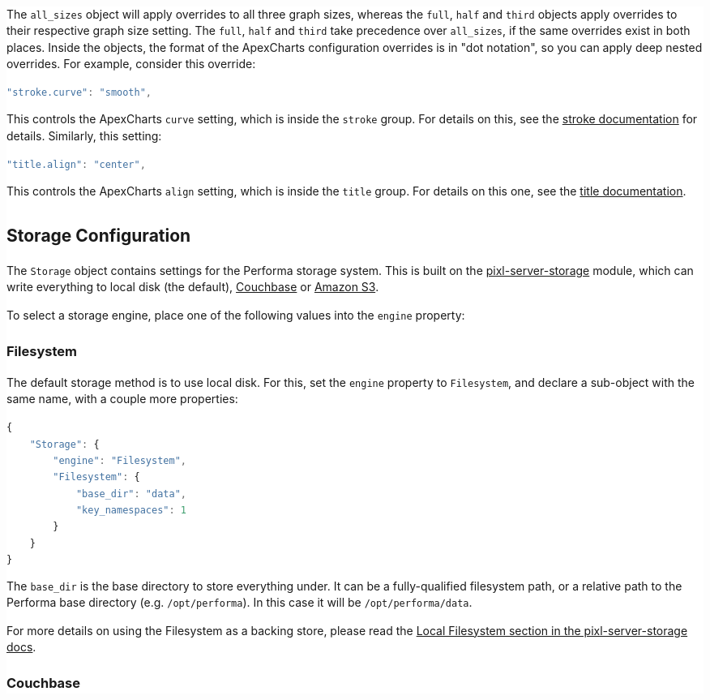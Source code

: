 The `all_sizes` object will apply overrides to all three graph sizes, whereas the `full`, `half` and `third` objects apply overrides to their respective graph size setting.  The `full`, `half` and `third` take precedence over `all_sizes`, if the same overrides exist in both places.  Inside the objects, the format of the ApexCharts configuration overrides is in "dot notation", so you can apply deep nested overrides.  For example, consider this override:

```js
"stroke.curve": "smooth",
```

This controls the ApexCharts `curve` setting, which is inside the `stroke` group.  For details on this, see the [stroke documentation](https://apexcharts.com/docs/options/stroke/) for details.  Similarly, this setting:

```js
"title.align": "center",
```

This controls the ApexCharts `align` setting, which is inside the `title` group.  For details on this one, see the [title documentation](https://apexcharts.com/docs/options/title/).

## Storage Configuration

The `Storage` object contains settings for the Performa storage system.  This is built on the [pixl-server-storage](https://www.npmjs.com/package/pixl-server-storage) module, which can write everything to local disk (the default), [Couchbase](http://www.couchbase.com/nosql-databases/couchbase-server) or [Amazon S3](https://aws.amazon.com/s3/).

To select a storage engine, place one of the following values into the `engine` property:

### Filesystem

The default storage method is to use local disk.  For this, set the `engine` property to `Filesystem`, and declare a sub-object with the same name, with a couple more properties:

```js
{
	"Storage": {
		"engine": "Filesystem",
		"Filesystem": {
			"base_dir": "data",
			"key_namespaces": 1
		}
	}
}
```

The `base_dir` is the base directory to store everything under.  It can be a fully-qualified filesystem path, or a relative path to the Performa base directory (e.g. `/opt/performa`).  In this case it will be `/opt/performa/data`.

For more details on using the Filesystem as a backing store, please read the [Local Filesystem section in the pixl-server-storage docs](https://www.npmjs.com/package/pixl-server-storage#local-filesystem).

### Couchbase
